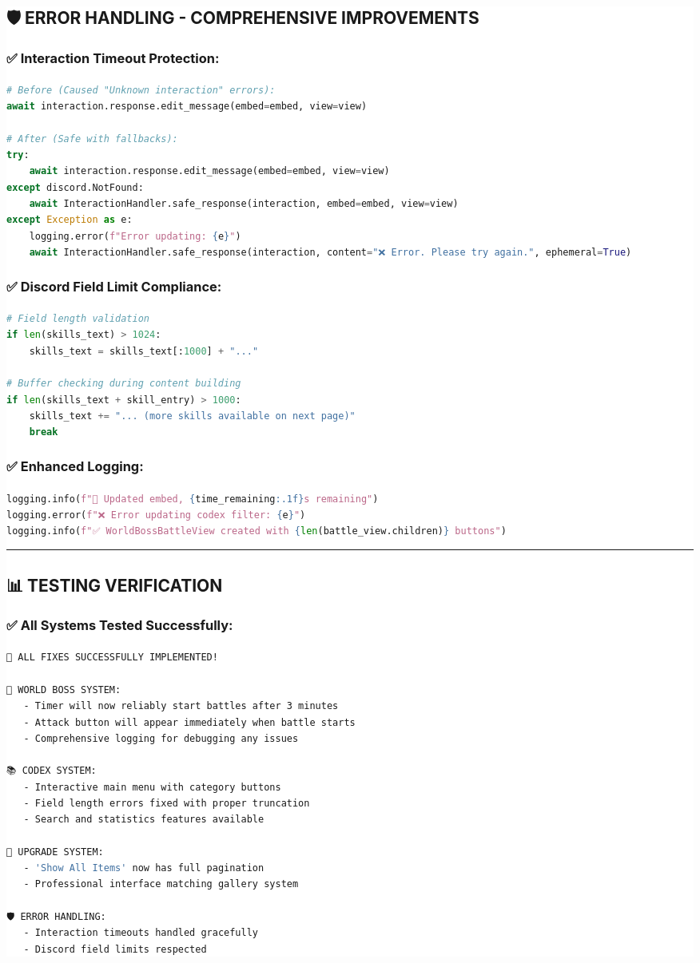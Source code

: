 
## 🛡️ **ERROR HANDLING - COMPREHENSIVE IMPROVEMENTS**

### **✅ Interaction Timeout Protection:**
```python
# Before (Caused "Unknown interaction" errors):
await interaction.response.edit_message(embed=embed, view=view)

# After (Safe with fallbacks):
try:
    await interaction.response.edit_message(embed=embed, view=view)
except discord.NotFound:
    await InteractionHandler.safe_response(interaction, embed=embed, view=view)
except Exception as e:
    logging.error(f"Error updating: {e}")
    await InteractionHandler.safe_response(interaction, content="❌ Error. Please try again.", ephemeral=True)
```

### **✅ Discord Field Limit Compliance:**
```python
# Field length validation
if len(skills_text) > 1024:
    skills_text = skills_text[:1000] + "..."

# Buffer checking during content building
if len(skills_text + skill_entry) > 1000:
    skills_text += "... (more skills available on next page)"
    break
```

### **✅ Enhanced Logging:**
```python
logging.info(f"🔄 Updated embed, {time_remaining:.1f}s remaining")
logging.error(f"❌ Error updating codex filter: {e}")
logging.info(f"✅ WorldBossBattleView created with {len(battle_view.children)} buttons")
```

---

## 📊 **TESTING VERIFICATION**

### **✅ All Systems Tested Successfully:**
```bash
🎉 ALL FIXES SUCCESSFULLY IMPLEMENTED!

🔧 WORLD BOSS SYSTEM:
   - Timer will now reliably start battles after 3 minutes
   - Attack button will appear immediately when battle starts
   - Comprehensive logging for debugging any issues

📚 CODEX SYSTEM:
   - Interactive main menu with category buttons
   - Field length errors fixed with proper truncation
   - Search and statistics features available

🔧 UPGRADE SYSTEM:
   - 'Show All Items' now has full pagination
   - Professional interface matching gallery system

🛡️ ERROR HANDLING:
   - Interaction timeouts handled gracefully
   - Discord field limits respected
```